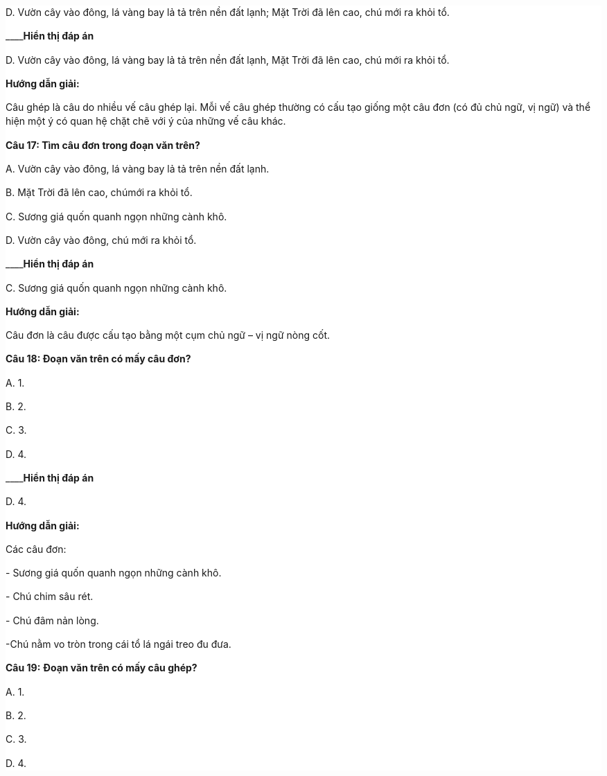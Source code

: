 D. Vườn cây vào đông, lá vàng bay lả tả trên nền đất lạnh; Mặt Trời đã lên cao, chú mới ra khỏi tổ.

____**Hiển thị đáp án**

D. Vườn cây vào đông, lá vàng bay lả tả trên nền đất lạnh, Mặt Trời đã lên cao, chú mới ra khỏi tổ.

**Hướng dẫn giải:**

Câu ghép là câu do nhiều vế câu ghép lại. Mỗi vế câu ghép thường có cấu tạo giống một câu đơn (có đủ chủ ngữ, vị ngữ) và thể hiện một ý có quan hệ chặt chẽ với ý của những vế câu khác. 

**Câu 17: Tìm câu đơn trong đoạn văn trên?**

A. Vườn cây vào đông, lá vàng bay lả tả trên nền đất lạnh.

B. Mặt Trời đã lên cao, chúmới ra khỏi tổ.

C. Sương giá quốn quanh ngọn những cành khô.

D. Vườn cây vào đông, chú mới ra khỏi tổ.

____**Hiển thị đáp án**

C. Sương giá quốn quanh ngọn những cành khô.

**Hướng dẫn giải:**

Câu đơn là câu được cấu tạo bằng một cụm chủ ngữ – vị ngữ nòng cốt.

**Câu 18: Đoạn văn trên có mấy câu đơn?**

A. 1.

B. 2.

C. 3.

D. 4.

____**Hiển thị đáp án**

D. 4.

**Hướng dẫn giải:**

Các câu đơn: 

\- Sương giá quốn quanh ngọn những cành khô.

\- Chú chim sâu rét. 

\- Chú đâm nản lòng.

-Chú nằm vo tròn trong cái tổ lá ngái treo đu đưa. 

**Câu 19:** **Đoạn văn trên có mấy câu ghép?**

A. 1.

B. 2.

C. 3.

D. 4.
